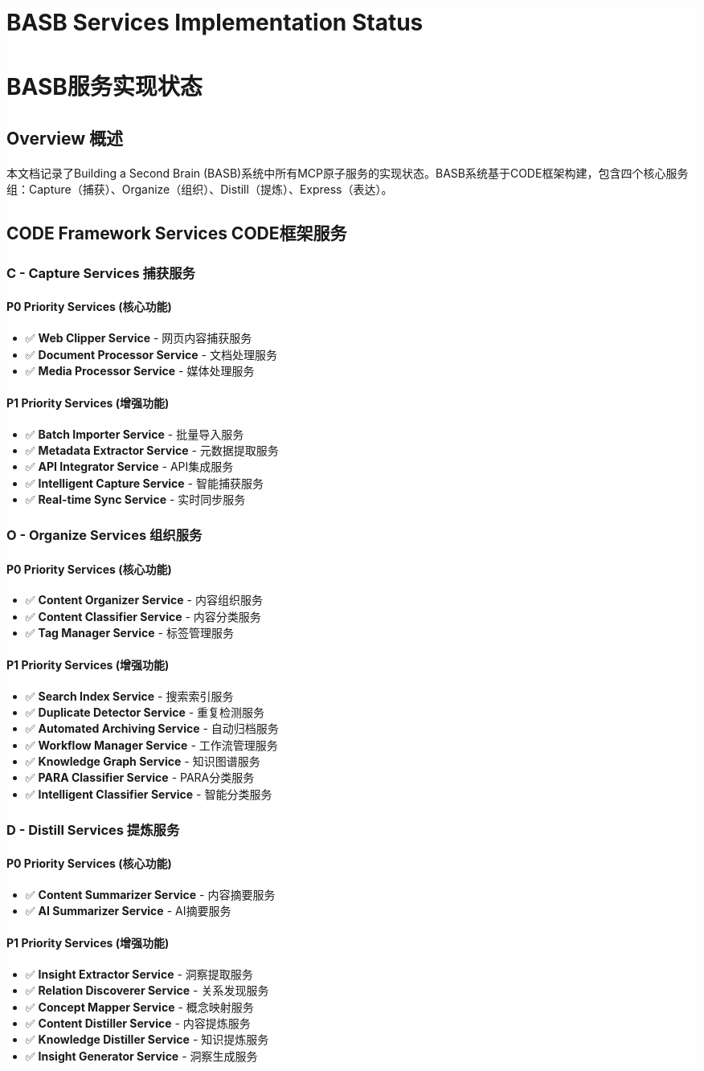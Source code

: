 # BASB Services Implementation Status
# BASB服务实现状态

## Overview 概述

本文档记录了Building a Second Brain (BASB)系统中所有MCP原子服务的实现状态。BASB系统基于CODE框架构建，包含四个核心服务组：Capture（捕获）、Organize（组织）、Distill（提炼）、Express（表达）。

## CODE Framework Services CODE框架服务

### C - Capture Services 捕获服务

#### P0 Priority Services (核心功能)
- ✅ **Web Clipper Service** - 网页内容捕获服务
- ✅ **Document Processor Service** - 文档处理服务
- ✅ **Media Processor Service** - 媒体处理服务

#### P1 Priority Services (增强功能)
- ✅ **Batch Importer Service** - 批量导入服务
- ✅ **Metadata Extractor Service** - 元数据提取服务
- ✅ **API Integrator Service** - API集成服务
- ✅ **Intelligent Capture Service** - 智能捕获服务
- ✅ **Real-time Sync Service** - 实时同步服务

### O - Organize Services 组织服务

#### P0 Priority Services (核心功能)
- ✅ **Content Organizer Service** - 内容组织服务
- ✅ **Content Classifier Service** - 内容分类服务
- ✅ **Tag Manager Service** - 标签管理服务

#### P1 Priority Services (增强功能)
- ✅ **Search Index Service** - 搜索索引服务
- ✅ **Duplicate Detector Service** - 重复检测服务
- ✅ **Automated Archiving Service** - 自动归档服务
- ✅ **Workflow Manager Service** - 工作流管理服务
- ✅ **Knowledge Graph Service** - 知识图谱服务
- ✅ **PARA Classifier Service** - PARA分类服务
- ✅ **Intelligent Classifier Service** - 智能分类服务

### D - Distill Services 提炼服务

#### P0 Priority Services (核心功能)
- ✅ **Content Summarizer Service** - 内容摘要服务
- ✅ **AI Summarizer Service** - AI摘要服务

#### P1 Priority Services (增强功能)
- ✅ **Insight Extractor Service** - 洞察提取服务
- ✅ **Relation Discoverer Service** - 关系发现服务
- ✅ **Concept Mapper Service** - 概念映射服务
- ✅ **Content Distiller Service** - 内容提炼服务
- ✅ **Knowledge Distiller Service** - 知识提炼服务
- ✅ **Insight Generator Service** - 洞察生成服务
